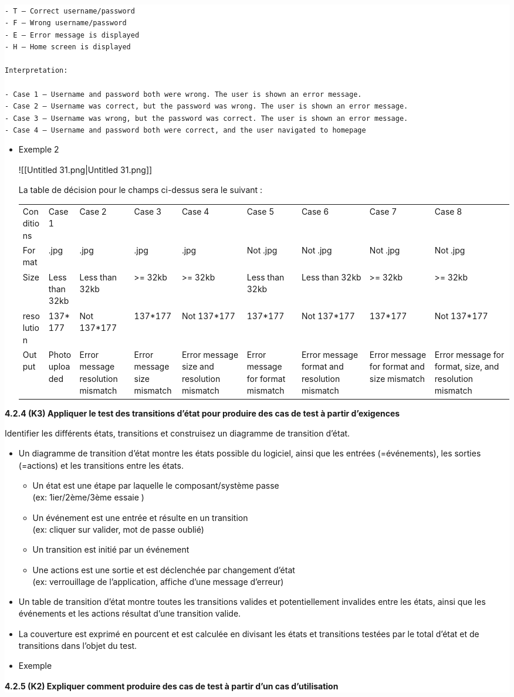     - T – Correct username/password
    - F – Wrong username/password
    - E – Error message is displayed
    - H – Home screen is displayed
    
    Interpretation:
    
    - Case 1 – Username and password both were wrong. The user is shown an error message.
    - Case 2 – Username was correct, but the password was wrong. The user is shown an error message.
    - Case 3 – Username was wrong, but the password was correct. The user is shown an error message.
    - Case 4 – Username and password both were correct, and the user navigated to homepage
- Exemple 2
    
      
    
    ![[Untitled 31.png|Untitled 31.png]]
    
    La table de décision pour le champs ci-dessus sera le suivant :
    
    |   |   |   |   |   |   |   |   |   |
    |---|---|---|---|---|---|---|---|---|
    |Conditions|Case 1|Case 2|Case 3|Case 4|Case 5|Case 6|Case 7|Case 8|
    |Format|.jpg|.jpg|.jpg|.jpg|Not .jpg|Not .jpg|Not .jpg|Not .jpg|
    |Size|Less than 32kb|Less than 32kb|>= 32kb|>= 32kb|Less than 32kb|Less than 32kb|>= 32kb|>= 32kb|
    |resolution|137*177|Not 137*177|137*177|Not 137*177|137*177|Not 137*177|137*177|Not 137*177|
    |Output|Photo uploaded|Error message resolution mismatch|Error message size mismatch|Error message size and resolution mismatch|Error message for format mismatch|Error message format and resolution mismatch|Error message for format and size mismatch|Error message for format, size, and resolution mismatch|
    

**4.2.4 (K3) Appliquer le test des transitions d’état pour produire des cas de test à partir d’exigences**

Identifier les différents états, transitions et construisez un diagramme de transition d’état.

- Un diagramme de transition d’état montre les états possible du logiciel, ainsi que les entrées (=événements), les sorties (=actions) et les transitions entre les états.
    - Un état est une étape par laquelle le composant/système passe  
        (ex: 1ier/2ème/3ème essaie )  
        
    - Un événement est une entrée et résulte en un transition  
        (ex: cliquer sur valider, mot de passe oublié)  
        
    - Un transition est initié par un événement
    - Une actions est une sortie et est déclenchée par changement d’état  
        (ex: verrouillage de l’application, affiche d’une message d’erreur)  
        
- Un table de transition d’état montre toutes les transitions valides et potentiellement invalides entre les états, ainsi que les événements et les actions résultat d’une transition valide.
- La couverture est exprimé en pourcent et est calculée en divisant les états et transitions testées par le total d’état et de transitions dans l’objet du test.

- Exemple

  

**4.2.5 (K2) Expliquer comment produire des cas de test à partir d’un cas d’utilisation**

